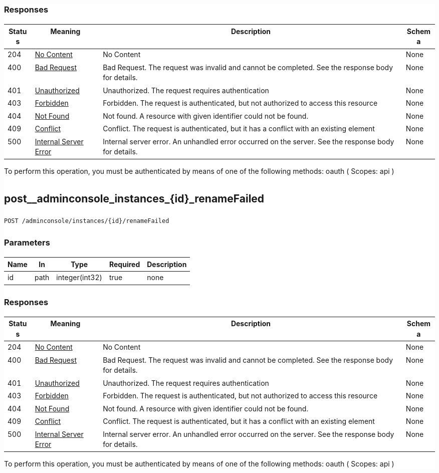 <h3 id="post__adminconsole_instances_{instanceid}_renamed-responses">Responses</h3>

|Status|Meaning|Description|Schema|
|---|---|---|---|
|204|[No Content](https://tools.ietf.org/html/rfc7231#section-6.3.5)|No Content|None|
|400|[Bad Request](https://tools.ietf.org/html/rfc7231#section-6.5.1)|Bad Request. The request was invalid and cannot be completed. See the response body for details.|None|
|401|[Unauthorized](https://tools.ietf.org/html/rfc7235#section-3.1)|Unauthorized. The request requires authentication|None|
|403|[Forbidden](https://tools.ietf.org/html/rfc7231#section-6.5.3)|Forbidden. The request is authenticated, but not authorized to access this resource|None|
|404|[Not Found](https://tools.ietf.org/html/rfc7231#section-6.5.4)|Not found. A resource with given identifier could not be found.|None|
|409|[Conflict](https://tools.ietf.org/html/rfc7231#section-6.5.8)|Conflict. The request is authenticated, but it has a conflict with an existing element|None|
|500|[Internal Server Error](https://tools.ietf.org/html/rfc7231#section-6.6.1)|Internal server error. An unhandled error occurred on the server. See the response body for details.|None|

<aside class="warning">
To perform this operation, you must be authenticated by means of one of the following methods:
oauth ( Scopes: api )
</aside>

## post__adminconsole_instances_{id}_renameFailed

`POST /adminconsole/instances/{id}/renameFailed`

<h3 id="post__adminconsole_instances_{id}_renamefailed-parameters">Parameters</h3>

|Name|In|Type|Required|Description|
|---|---|---|---|---|
|id|path|integer(int32)|true|none|

<h3 id="post__adminconsole_instances_{id}_renamefailed-responses">Responses</h3>

|Status|Meaning|Description|Schema|
|---|---|---|---|
|204|[No Content](https://tools.ietf.org/html/rfc7231#section-6.3.5)|No Content|None|
|400|[Bad Request](https://tools.ietf.org/html/rfc7231#section-6.5.1)|Bad Request. The request was invalid and cannot be completed. See the response body for details.|None|
|401|[Unauthorized](https://tools.ietf.org/html/rfc7235#section-3.1)|Unauthorized. The request requires authentication|None|
|403|[Forbidden](https://tools.ietf.org/html/rfc7231#section-6.5.3)|Forbidden. The request is authenticated, but not authorized to access this resource|None|
|404|[Not Found](https://tools.ietf.org/html/rfc7231#section-6.5.4)|Not found. A resource with given identifier could not be found.|None|
|409|[Conflict](https://tools.ietf.org/html/rfc7231#section-6.5.8)|Conflict. The request is authenticated, but it has a conflict with an existing element|None|
|500|[Internal Server Error](https://tools.ietf.org/html/rfc7231#section-6.6.1)|Internal server error. An unhandled error occurred on the server. See the response body for details.|None|

<aside class="warning">
To perform this operation, you must be authenticated by means of one of the following methods:
oauth ( Scopes: api )
</aside>

